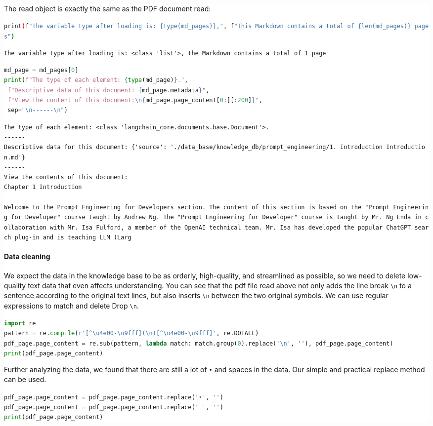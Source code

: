The read object is exactly the same as the PDF document read:

```bash
print(f"The variable type after loading is: {type(md_pages)},", f"This Markdown contains a total of {len(md_pages)} pages")
```

```markup
The variable type after loading is: <class 'list'>, the Markdown contains a total of 1 page
```

```python
md_page = md_pages[0]
print(f"The type of each element: {type(md_page)}.",
 f"Descriptive data of this document: {md_page.metadata}",
 f"View the content of this document:\n{md_page.page_content[0:][:200]}",
 sep="\n------\n")
```

```markup
The type of each element: <class 'langchain_core.documents.base.Document'>.
------
Descriptive data for this document: {'source': './data_base/knowledge_db/prompt_engineering/1. Introduction Introduction.md'}
------
View the contents of this document:
Chapter 1 Introduction

Welcome to the Prompt Engineering for Developers section. The content of this section is based on the "Prompt Engineering for Developer" course taught by Andrew Ng. The "Prompt Engineering for Developer" course is taught by Mr. Ng Enda in collaboration with Mr. Isa Fulford, a member of the OpenAI technical team. Mr. Isa has developed the popular ChatGPT search plug-in and is teaching LLM (Larg
```



#### Data cleaning

We expect the data in the knowledge base to be as orderly, high-quality, and streamlined as possible, so we need to delete low-quality text data that even affects understanding.
You can see that the pdf file read above not only adds the line break `\n` to a sentence according to the original text lines, but also inserts `\n` between the two original symbols. We can use regular expressions to match and delete Drop `\n`.

```py
import re
pattern = re.compile(r'[^\u4e00-\u9fff](\n)[^\u4e00-\u9fff]', re.DOTALL)
pdf_page.page_content = re.sub(pattern, lambda match: match.group(0).replace('\n', ''), pdf_page.page_content)
print(pdf_page.page_content)
```

Further analyzing the data, we found that there are still a lot of `•` and spaces in the data. Our simple and practical replace method can be used.

```py
pdf_page.page_content = pdf_page.page_content.replace('•', '')
pdf_page.page_content = pdf_page.page_content.replace(' ', '')
print(pdf_page.page_content)
```

